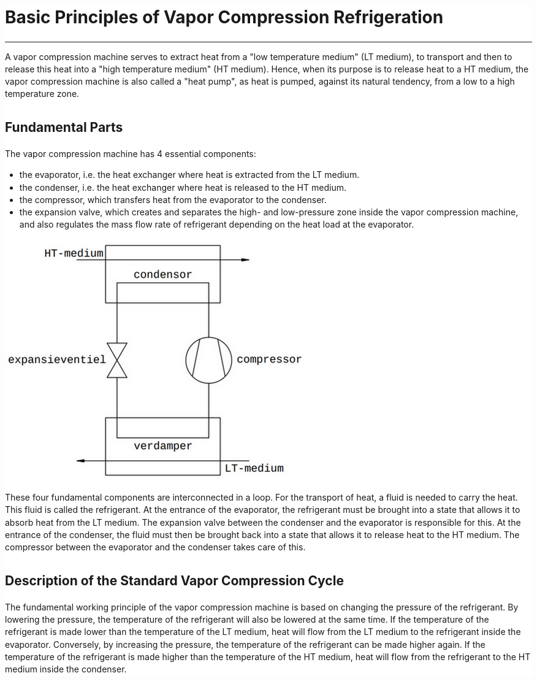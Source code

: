 # Basic Principles of Vapor Compression Refrigeration
---

A vapor compression machine serves to extract heat from a "low temperature medium" (LT medium), to transport and then to release this heat into a "high temperature medium" (HT medium). Hence, when its purpose is to release heat to a HT medium, the vapor compression machine is also called a "heat pump", as heat is pumped, against its natural tendency, from a low to a high temperature zone.

## Fundamental Parts

The vapor compression machine has 4 essential components:

- the evaporator, i.e. the heat exchanger where heat is extracted from the LT medium.
- the condenser, i.e. the heat exchanger where heat is released to the HT medium.
- the compressor, which transfers heat from the evaporator to the condenser.
- the expansion valve, which creates and separates the high- and low-pressure zone inside the vapor compression machine, and also regulates the mass flow rate of refrigerant depending on the heat load at the evaporator.

![vapor compression machine](./images/heat_pump.png)

These four fundamental components are interconnected in a loop. For the transport of heat, a fluid is needed to carry the heat. This fluid is called the refrigerant. At the entrance of the evaporator, the refrigerant must be brought into a state that allows it to absorb heat from the LT medium. The expansion valve between the condenser and the evaporator is responsible for this. At the entrance of the condenser, the fluid must then be brought back into a state that allows it to release heat to the HT medium. The compressor between the evaporator and the condenser takes care of this.

## Description of the Standard Vapor Compression Cycle

The fundamental working principle of the vapor compression machine is based on changing the pressure of the refrigerant. By lowering the pressure, the temperature of the refrigerant will also be lowered at the same time. If the temperature of the refrigerant is made lower than the temperature of the LT medium, heat will flow from the LT medium to the refrigerant inside the evaporator. Conversely, by increasing the pressure, the temperature of the refrigerant can be made higher again. If the temperature of the refrigerant is made higher than the temperature of the HT medium, heat will flow from the refrigerant to the HT medium inside the condenser.
